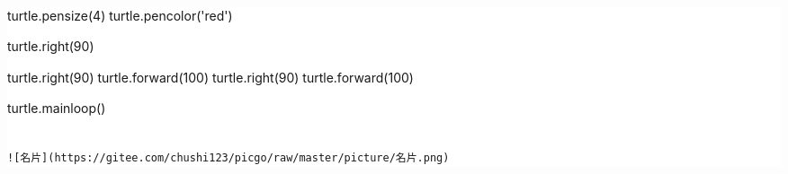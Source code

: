 turtle.pensize(4)
turtle.pencolor('red')


turtle.right(90)

turtle.right(90)
turtle.forward(100)
turtle.right(90)
turtle.forward(100)

turtle.mainloop()
```

![名片](https://gitee.com/chushi123/picgo/raw/master/picture/名片.png)
